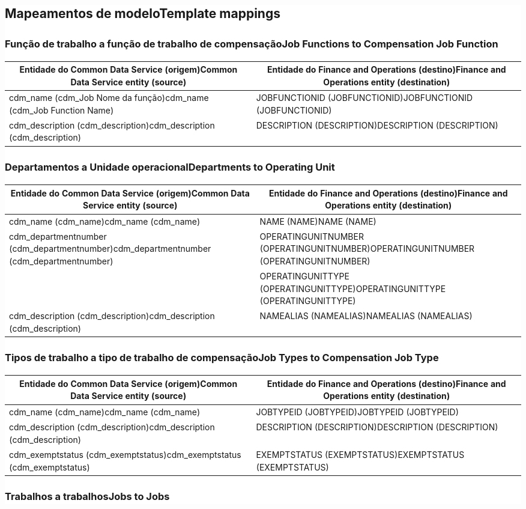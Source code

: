 ## <a name="template-mappings"></a><span data-ttu-id="e8f50-143">Mapeamentos de modelo</span><span class="sxs-lookup"><span data-stu-id="e8f50-143">Template mappings</span></span>

### <a name="job-functions-to-compensation-job-function"></a><span data-ttu-id="e8f50-144">Função de trabalho a função de trabalho de compensação</span><span class="sxs-lookup"><span data-stu-id="e8f50-144">Job Functions to Compensation Job Function</span></span>

| <span data-ttu-id="e8f50-145">Entidade do Common Data Service (origem)</span><span class="sxs-lookup"><span data-stu-id="e8f50-145">Common Data Service entity (source)</span></span>                 | <span data-ttu-id="e8f50-146">Entidade do Finance and Operations (destino)</span><span class="sxs-lookup"><span data-stu-id="e8f50-146">Finance and Operations entity (destination)</span></span> |
|-------------------------------------|---------------------------------------------|
| <span data-ttu-id="e8f50-147">cdm_name (cdm_Job   Nome da função)</span><span class="sxs-lookup"><span data-stu-id="e8f50-147">cdm_name (cdm_Job   Function Name)</span></span>  | <span data-ttu-id="e8f50-148">JOBFUNCTIONID   (JOBFUNCTIONID)</span><span class="sxs-lookup"><span data-stu-id="e8f50-148">JOBFUNCTIONID   (JOBFUNCTIONID)</span></span>            |
| <span data-ttu-id="e8f50-149">cdm_description   (cdm_description)</span><span class="sxs-lookup"><span data-stu-id="e8f50-149">cdm_description   (cdm_description)</span></span> | <span data-ttu-id="e8f50-150">DESCRIPTION   (DESCRIPTION)</span><span class="sxs-lookup"><span data-stu-id="e8f50-150">DESCRIPTION   (DESCRIPTION)</span></span>                 |

### <a name="departments-to-operating-unit"></a><span data-ttu-id="e8f50-151">Departamentos a Unidade operacional</span><span class="sxs-lookup"><span data-stu-id="e8f50-151">Departments to Operating Unit</span></span>

| <span data-ttu-id="e8f50-152">Entidade do Common Data Service (origem)</span><span class="sxs-lookup"><span data-stu-id="e8f50-152">Common Data Service entity (source)</span></span>                           | <span data-ttu-id="e8f50-153">Entidade do Finance and Operations (destino)</span><span class="sxs-lookup"><span data-stu-id="e8f50-153">Finance and Operations entity (destination)</span></span> |
|-----------------------------------------------|---------------------------------------------|
| <span data-ttu-id="e8f50-154">cdm_name (cdm_name)</span><span class="sxs-lookup"><span data-stu-id="e8f50-154">cdm_name (cdm_name)</span></span>                           | <span data-ttu-id="e8f50-155">NAME (NAME)</span><span class="sxs-lookup"><span data-stu-id="e8f50-155">NAME (NAME)</span></span>                                 |
| <span data-ttu-id="e8f50-156">cdm_departmentnumber   (cdm_departmentnumber)</span><span class="sxs-lookup"><span data-stu-id="e8f50-156">cdm_departmentnumber   (cdm_departmentnumber)</span></span> | <span data-ttu-id="e8f50-157">OPERATINGUNITNUMBER   (OPERATINGUNITNUMBER)</span><span class="sxs-lookup"><span data-stu-id="e8f50-157">OPERATINGUNITNUMBER   (OPERATINGUNITNUMBER)</span></span> |
|                                               | <span data-ttu-id="e8f50-158">OPERATINGUNITTYPE   (OPERATINGUNITTYPE)</span><span class="sxs-lookup"><span data-stu-id="e8f50-158">OPERATINGUNITTYPE   (OPERATINGUNITTYPE)</span></span>     |
| <span data-ttu-id="e8f50-159">cdm_description   (cdm_description)</span><span class="sxs-lookup"><span data-stu-id="e8f50-159">cdm_description   (cdm_description)</span></span>           | <span data-ttu-id="e8f50-160">NAMEALIAS   (NAMEALIAS)</span><span class="sxs-lookup"><span data-stu-id="e8f50-160">NAMEALIAS   (NAMEALIAS)</span></span>                     |

### <a name="job-types-to-compensation-job-type"></a><span data-ttu-id="e8f50-161">Tipos de trabalho a tipo de trabalho de compensação</span><span class="sxs-lookup"><span data-stu-id="e8f50-161">Job Types to Compensation Job Type</span></span>

| <span data-ttu-id="e8f50-162">Entidade do Common Data Service (origem)</span><span class="sxs-lookup"><span data-stu-id="e8f50-162">Common Data Service entity (source)</span></span>                   | <span data-ttu-id="e8f50-163">Entidade do Finance and Operations (destino)</span><span class="sxs-lookup"><span data-stu-id="e8f50-163">Finance and Operations entity (destination)</span></span> |
|---------------------------------------|---------------------------------------------|
| <span data-ttu-id="e8f50-164">cdm_name (cdm_name)</span><span class="sxs-lookup"><span data-stu-id="e8f50-164">cdm_name (cdm_name)</span></span>                   | <span data-ttu-id="e8f50-165">JOBTYPEID   (JOBTYPEID)</span><span class="sxs-lookup"><span data-stu-id="e8f50-165">JOBTYPEID   (JOBTYPEID)</span></span>                     |
| <span data-ttu-id="e8f50-166">cdm_description   (cdm_description)</span><span class="sxs-lookup"><span data-stu-id="e8f50-166">cdm_description   (cdm_description)</span></span>   | <span data-ttu-id="e8f50-167">DESCRIPTION   (DESCRIPTION)</span><span class="sxs-lookup"><span data-stu-id="e8f50-167">DESCRIPTION   (DESCRIPTION)</span></span>                 |
| <span data-ttu-id="e8f50-168">cdm_exemptstatus   (cdm_exemptstatus)</span><span class="sxs-lookup"><span data-stu-id="e8f50-168">cdm_exemptstatus   (cdm_exemptstatus)</span></span> | <span data-ttu-id="e8f50-169">EXEMPTSTATUS   (EXEMPTSTATUS)</span><span class="sxs-lookup"><span data-stu-id="e8f50-169">EXEMPTSTATUS   (EXEMPTSTATUS)</span></span>               |

### <a name="jobs-to-jobs"></a><span data-ttu-id="e8f50-170">Trabalhos a trabalhos</span><span class="sxs-lookup"><span data-stu-id="e8f50-170">Jobs to Jobs</span></span>
